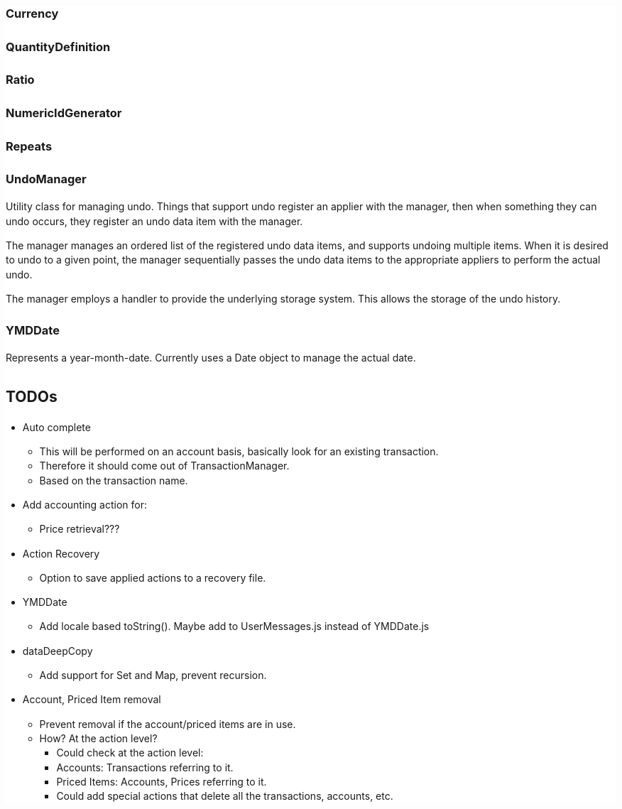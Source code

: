 ### Currency

### QuantityDefinition

### Ratio

### NumericIdGenerator

### Repeats

### UndoManager
Utility class for managing undo. Things that support undo register an applier with the manager, then when something they can undo occurs, they register an undo data item with the manager.

The manager manages an ordered list of the registered undo data items, and supports undoing multiple items. When it is desired to undo to a given point, the manager sequentially passes the undo data items to the appropriate appliers to perform the actual undo.

The manager employs a handler to provide the underlying storage system. This allows the storage of the undo history.

### YMDDate
Represents a year-month-date. Currently uses a Date object to manage the actual date.


## TODOs
- Auto complete
    - This will be performed on an account basis, basically look for an existing transaction.
    - Therefore it should come out of TransactionManager.
    - Based on the transaction name.

- Add accounting action for:
    - Price retrieval???

- Action Recovery
    - Option to save applied actions to a recovery file.

- YMDDate
    - Add locale based toString(). Maybe add to UserMessages.js instead of YMDDate.js


- dataDeepCopy
    - Add support for Set and Map, prevent recursion.


- Account, Priced Item removal
    - Prevent removal if the account/priced items are in use.
    - How? At the action level?
        - Could check at the action level:
        - Accounts: Transactions referring to it.
        - Priced Items: Accounts, Prices referring to it.
        - Could add special actions that delete all the 
        transactions, accounts, etc.



